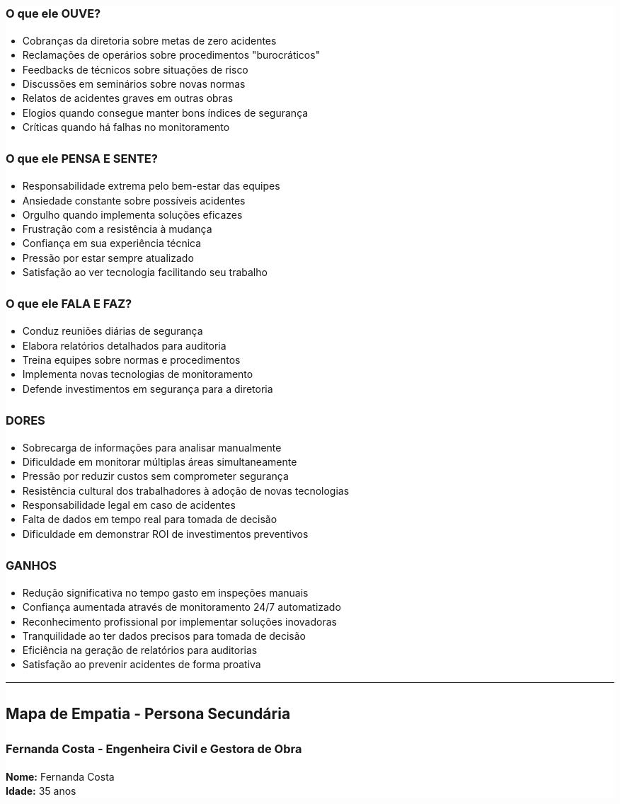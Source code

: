 ### O que ele OUVE?
- Cobranças da diretoria sobre metas de zero acidentes
- Reclamações de operários sobre procedimentos "burocráticos"
- Feedbacks de técnicos sobre situações de risco
- Discussões em seminários sobre novas normas
- Relatos de acidentes graves em outras obras
- Elogios quando consegue manter bons índices de segurança
- Críticas quando há falhas no monitoramento

### O que ele PENSA E SENTE?
- Responsabilidade extrema pelo bem-estar das equipes
- Ansiedade constante sobre possíveis acidentes
- Orgulho quando implementa soluções eficazes
- Frustração com a resistência à mudança
- Confiança em sua experiência técnica
- Pressão por estar sempre atualizado
- Satisfação ao ver tecnologia facilitando seu trabalho

### O que ele FALA E FAZ?
- Conduz reuniões diárias de segurança
- Elabora relatórios detalhados para auditoria
- Treina equipes sobre normas e procedimentos
- Implementa novas tecnologias de monitoramento
- Defende investimentos em segurança para a diretoria

### DORES
- Sobrecarga de informações para analisar manualmente
- Dificuldade em monitorar múltiplas áreas simultaneamente
- Pressão por reduzir custos sem comprometer segurança
- Resistência cultural dos trabalhadores à adoção de novas tecnologias
- Responsabilidade legal em caso de acidentes
- Falta de dados em tempo real para tomada de decisão
- Dificuldade em demonstrar ROI de investimentos preventivos

### GANHOS
- Redução significativa no tempo gasto em inspeções manuais
- Confiança aumentada através de monitoramento 24/7 automatizado
- Reconhecimento profissional por implementar soluções inovadoras
- Tranquilidade ao ter dados precisos para tomada de decisão
- Eficiência na geração de relatórios para auditorias
- Satisfação ao prevenir acidentes de forma proativa

---

## Mapa de Empatia - Persona Secundária
### Fernanda Costa - Engenheira Civil e Gestora de Obra

**Nome:** Fernanda Costa  
**Idade:** 35 anos
